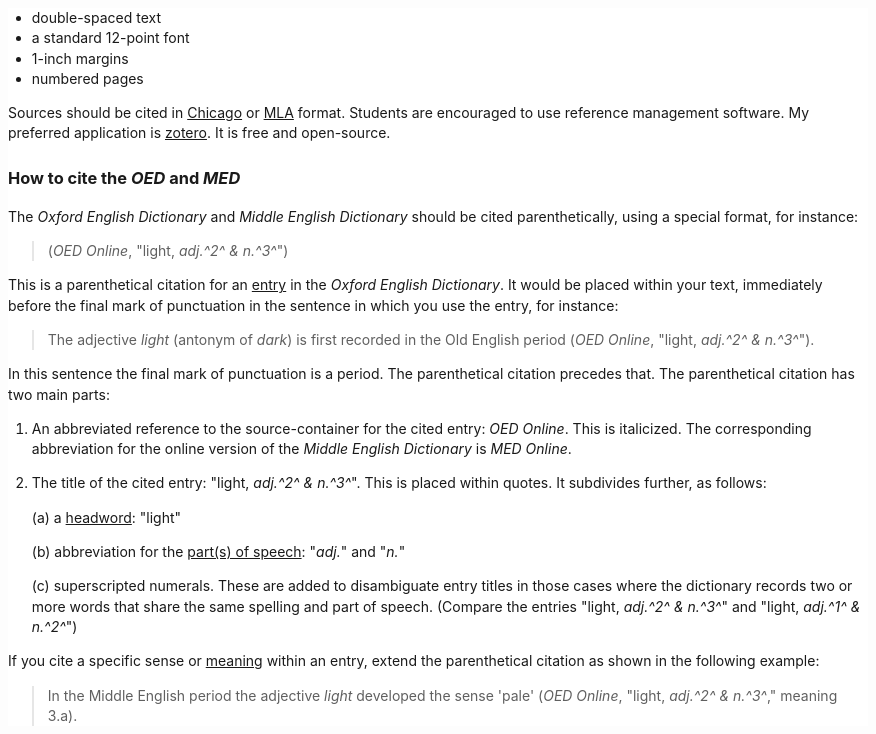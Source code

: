 -   double-spaced text
-   a standard 12-point font
-   1-inch margins
-   numbered pages

Sources should be cited in [Chicago](https://www-chicagomanualofstyle-org.eu1.proxy.openathens.net/tools_citationguide/citation-guide-1.html)
or [MLA](https://owl.purdue.edu/owl/research_and_citation/mla_style/mla_style_introduction.html)
format.
Students are encouraged to use reference management software.
My preferred application is [zotero](https://www.zotero.org/).
It is free and open-source.

### How to cite the *OED* and *MED*

The *Oxford English Dictionary* and *Middle English Dictionary* should be cited parenthetically, using a special format, for instance:

> (*OED Online*, "light, *adj.^2^ & n.^3^*")

This is a parenthetical citation for an [entry](https://www.oed.com/information/understanding-entries/oed-terminology/#entry) in the *Oxford English Dictionary*.
It would be placed within your text, immediately before the final mark of punctuation in the sentence in which you use the entry, for instance:

> The adjective *light* (antonym of *dark*) is first recorded in the Old English period (*OED Online*, "light, *adj.^2^ & n.^3^*").

In this sentence the final mark of punctuation is a period.
The parenthetical citation precedes that.
The parenthetical citation has two main parts:

1.  An abbreviated reference to the source-container for the cited entry: *OED Online*. This is italicized.
    The corresponding abbreviation for the online version of the *Middle English Dictionary* is *MED Online*.

2.  The title of the cited entry: "light, *adj.^2^ & n.^3^*". This is placed within quotes. It subdivides further, as follows:

    (a) a [headword](https://www.oed.com/information/understanding-entries/oed-terminology/#headword): "light"

    (b) abbreviation for the [part(s) of speech](https://www.oed.com/information/understanding-entries/glossary-grammatical-terms/#part-of-speech): "*adj.*" and "*n.*"

    (c) superscripted numerals. These are added to disambiguate entry titles in those cases where the dictionary records two or more words that share the same spelling and part of speech.
        (Compare the entries "light, *adj.^2^ & n.^3^*" and "light, *adj.^1^ & n.^2^*")

If you cite a specific sense or [meaning](https://www.oed.com/information/understanding-entries/oed-terminology/#meaning) within an entry, extend the parenthetical citation as shown in the following example:

> In the Middle English period the adjective *light* developed the sense 'pale' (*OED Online*, "light, *adj.^2^ & n.^3^*," meaning 3.a).
